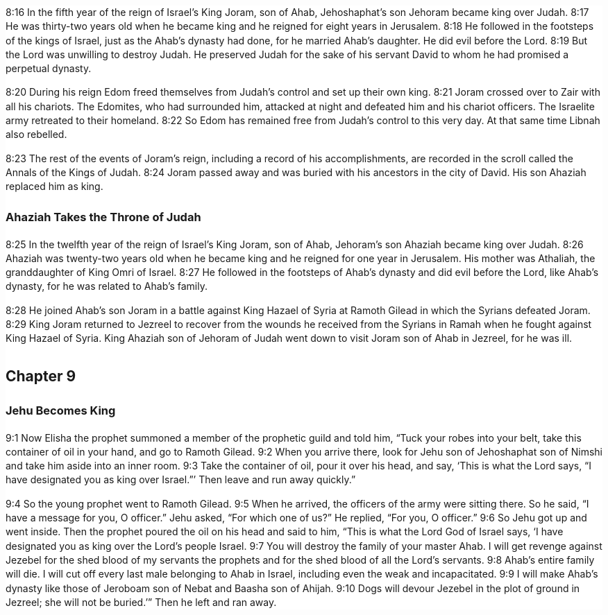 <a name="8:16">8:16</a> In the fifth year of the reign of Israel’s King Joram, son of Ahab, Jehoshaphat’s son Jehoram became king over Judah. <a name="8:17">8:17</a> He was thirty-two years old when he became king and he reigned for eight years in Jerusalem. <a name="8:18">8:18</a> He followed in the footsteps of the kings of Israel, just as the Ahab’s dynasty had done, for he married Ahab’s daughter. He did evil before the Lord. <a name="8:19">8:19</a> But the Lord was unwilling to destroy Judah. He preserved Judah for the sake of his servant David to whom he had promised a perpetual dynasty.

<a name="8:20">8:20</a> During his reign Edom freed themselves from Judah’s control and set up their own king. <a name="8:21">8:21</a> Joram crossed over to Zair with all his chariots. The Edomites, who had surrounded him, attacked at night and defeated him and his chariot officers. The Israelite army retreated to their homeland. <a name="8:22">8:22</a> So Edom has remained free from Judah’s control to this very day. At that same time Libnah also rebelled.

<a name="8:23">8:23</a> The rest of the events of Joram’s reign, including a record of his accomplishments, are recorded in the scroll called the Annals of the Kings of Judah. <a name="8:24">8:24</a> Joram passed away and was buried with his ancestors in the city of David. His son Ahaziah replaced him as king.

### Ahaziah Takes the Throne of Judah

<a name="8:25">8:25</a> In the twelfth year of the reign of Israel’s King Joram, son of Ahab, Jehoram’s son Ahaziah became king over Judah. <a name="8:26">8:26</a> Ahaziah was twenty-two years old when he became king and he reigned for one year in Jerusalem. His mother was Athaliah, the granddaughter of King Omri of Israel. <a name="8:27">8:27</a> He followed in the footsteps of Ahab’s dynasty and did evil before the Lord, like Ahab’s dynasty, for he was related to Ahab’s family.

<a name="8:28">8:28</a> He joined Ahab’s son Joram in a battle against King Hazael of Syria at Ramoth Gilead in which the Syrians defeated Joram. <a name="8:29">8:29</a> King Joram returned to Jezreel to recover from the wounds he received from the Syrians in Ramah when he fought against King Hazael of Syria. King Ahaziah son of Jehoram of Judah went down to visit Joram son of Ahab in Jezreel, for he was ill.

## Chapter 9

### Jehu Becomes King

<a name="9:1">9:1</a> Now Elisha the prophet summoned a member of the prophetic guild and told him, “Tuck your robes into your belt, take this container of oil in your hand, and go to Ramoth Gilead. <a name="9:2">9:2</a> When you arrive there, look for Jehu son of Jehoshaphat son of Nimshi and take him aside into an inner room. <a name="9:3">9:3</a> Take the container of oil, pour it over his head, and say, ‘This is what the Lord says, “I have designated you as king over Israel.”’ Then leave and run away quickly.”

<a name="9:4">9:4</a> So the young prophet went to Ramoth Gilead. <a name="9:5">9:5</a> When he arrived, the officers of the army were sitting there. So he said, “I have a message for you, O officer.” Jehu asked, “For which one of us?” He replied, “For you, O officer.” <a name="9:6">9:6</a> So Jehu got up and went inside. Then the prophet poured the oil on his head and said to him, “This is what the Lord God of Israel says, ‘I have designated you as king over the Lord’s people Israel. <a name="9:7">9:7</a> You will destroy the family of your master Ahab. I will get revenge against Jezebel for the shed blood of my servants the prophets and for the shed blood of all the Lord’s servants. <a name="9:8">9:8</a> Ahab’s entire family will die. I will cut off every last male belonging to Ahab in Israel, including even the weak and incapacitated. <a name="9:9">9:9</a> I will make Ahab’s dynasty like those of Jeroboam son of Nebat and Baasha son of Ahijah. <a name="9:10">9:10</a> Dogs will devour Jezebel in the plot of ground in Jezreel; she will not be buried.’” Then he left and ran away.
